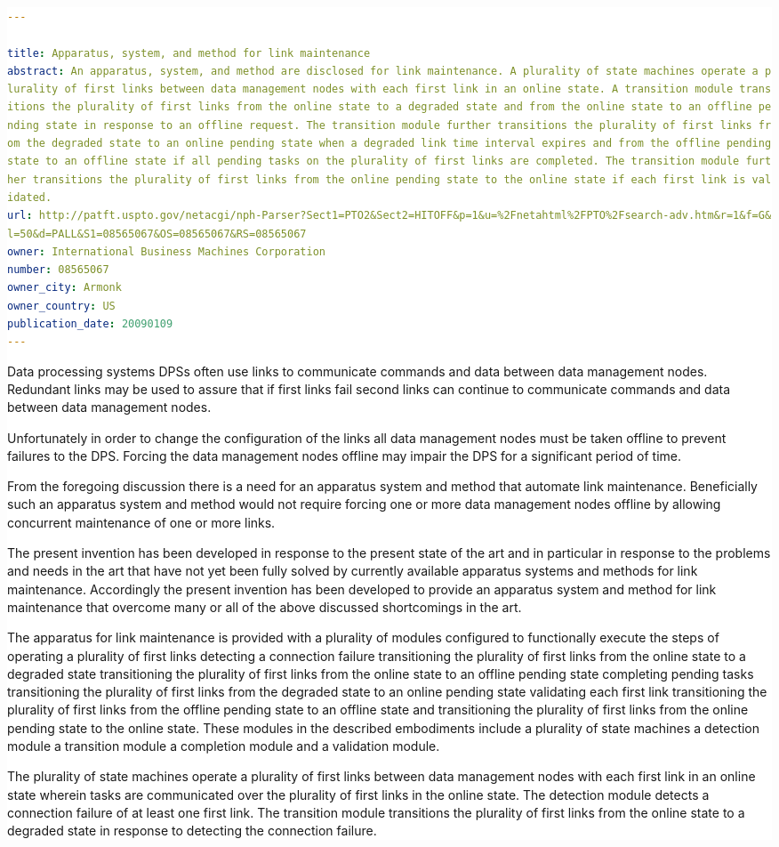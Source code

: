 ```yaml
---

title: Apparatus, system, and method for link maintenance
abstract: An apparatus, system, and method are disclosed for link maintenance. A plurality of state machines operate a plurality of first links between data management nodes with each first link in an online state. A transition module transitions the plurality of first links from the online state to a degraded state and from the online state to an offline pending state in response to an offline request. The transition module further transitions the plurality of first links from the degraded state to an online pending state when a degraded link time interval expires and from the offline pending state to an offline state if all pending tasks on the plurality of first links are completed. The transition module further transitions the plurality of first links from the online pending state to the online state if each first link is validated.
url: http://patft.uspto.gov/netacgi/nph-Parser?Sect1=PTO2&Sect2=HITOFF&p=1&u=%2Fnetahtml%2FPTO%2Fsearch-adv.htm&r=1&f=G&l=50&d=PALL&S1=08565067&OS=08565067&RS=08565067
owner: International Business Machines Corporation
number: 08565067
owner_city: Armonk
owner_country: US
publication_date: 20090109
---
```

Data processing systems DPSs often use links to communicate commands and data between data management nodes. Redundant links may be used to assure that if first links fail second links can continue to communicate commands and data between data management nodes.

Unfortunately in order to change the configuration of the links all data management nodes must be taken offline to prevent failures to the DPS. Forcing the data management nodes offline may impair the DPS for a significant period of time.

From the foregoing discussion there is a need for an apparatus system and method that automate link maintenance. Beneficially such an apparatus system and method would not require forcing one or more data management nodes offline by allowing concurrent maintenance of one or more links.

The present invention has been developed in response to the present state of the art and in particular in response to the problems and needs in the art that have not yet been fully solved by currently available apparatus systems and methods for link maintenance. Accordingly the present invention has been developed to provide an apparatus system and method for link maintenance that overcome many or all of the above discussed shortcomings in the art.

The apparatus for link maintenance is provided with a plurality of modules configured to functionally execute the steps of operating a plurality of first links detecting a connection failure transitioning the plurality of first links from the online state to a degraded state transitioning the plurality of first links from the online state to an offline pending state completing pending tasks transitioning the plurality of first links from the degraded state to an online pending state validating each first link transitioning the plurality of first links from the offline pending state to an offline state and transitioning the plurality of first links from the online pending state to the online state. These modules in the described embodiments include a plurality of state machines a detection module a transition module a completion module and a validation module.

The plurality of state machines operate a plurality of first links between data management nodes with each first link in an online state wherein tasks are communicated over the plurality of first links in the online state. The detection module detects a connection failure of at least one first link. The transition module transitions the plurality of first links from the online state to a degraded state in response to detecting the connection failure.

